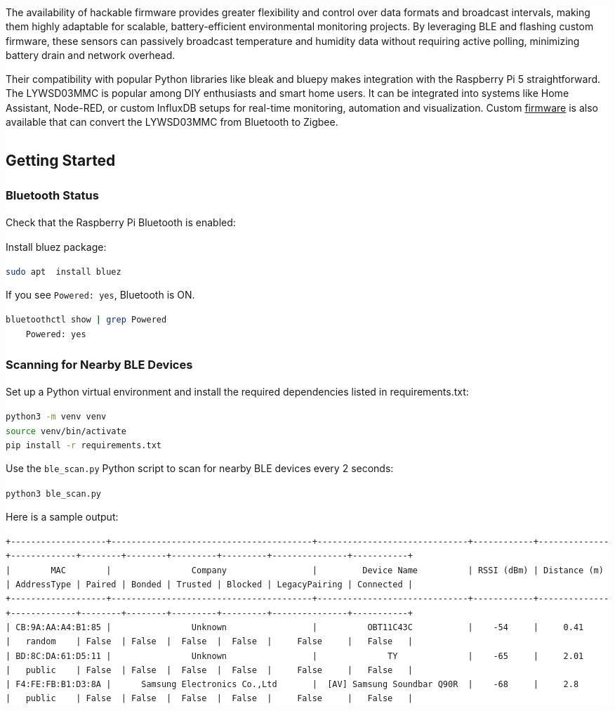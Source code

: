 The availability of hackable firmware provides greater flexibility and control over data formats and broadcast intervals, making them highly adaptable for scalable, battery-efficient environmental monitoring projects. By leveraging BLE and flashing custom firmware, these sensors can passively broadcast temperature and humidity data without requiring active polling, minimizing battery drain and network overhead.

Their compatibility with popular Python libraries like bleak and bluepy makes integration with the Raspberry Pi 5 straightforward. The LYWSD03MMC is popular among DIY enthusiasts and smart home users. It can be integrated into systems like Home Assistant, Node-RED, or custom InfluxDB setups for real-time monitoring, automation and visualization. Custom [firmware](https://smarthomescene.com/guides/convert-xiaomi-lywsd03mmc-from-bluetooth-to-zigbee/) is also available that can convert the LYWSD03MMC from Bluetooth to Zigbee.

## Getting Started

### Bluetooth Status

Check that the Raspberry Pi Bluetooth is enabled:

Install bluez package:

```bash
sudo apt  install bluez
```

If you see `Powered: yes`, Bluetooth is ON.

```bash
bluetoothctl show | grep Powered
    Powered: yes
```

### Scanning for Nearby BLE Devices

Set up a Python virtual environment and install the required dependencies listed in requirements.txt:

```bash
python3 -m venv venv
source venv/bin/activate
pip install -r requirements.txt
```

Use the `ble_scan.py` Python script to scan for nearby BLE devices every 2 seconds:

```bash
python3 ble_scan.py
```

Here is a sample output:

```text
+-------------------+----------------------------------------+------------------------------+------------+--------------+-------------+--------+--------+---------+---------+---------------+-----------+
|        MAC        |                Company                 |         Device Name          | RSSI (dBm) | Distance (m) | AddressType | Paired | Bonded | Trusted | Blocked | LegacyPairing | Connected |
+-------------------+----------------------------------------+------------------------------+------------+--------------+-------------+--------+--------+---------+---------+---------------+-----------+
| CB:9A:AA:A4:B1:85 |                Unknown                 |          OBT11C43C           |    -54     |     0.41     |   random    | False  | False  |  False  |  False  |     False     |   False   |
| BD:8C:DA:61:D5:11 |                Unknown                 |              TY              |    -65     |     2.01     |   public    | False  | False  |  False  |  False  |     False     |   False   |
| F4:FE:FB:B1:D3:8A |      Samsung Electronics Co.,Ltd       |  [AV] Samsung Soundbar Q90R  |    -68     |     2.8      |   public    | False  | False  |  False  |  False  |     False     |   False   |
```